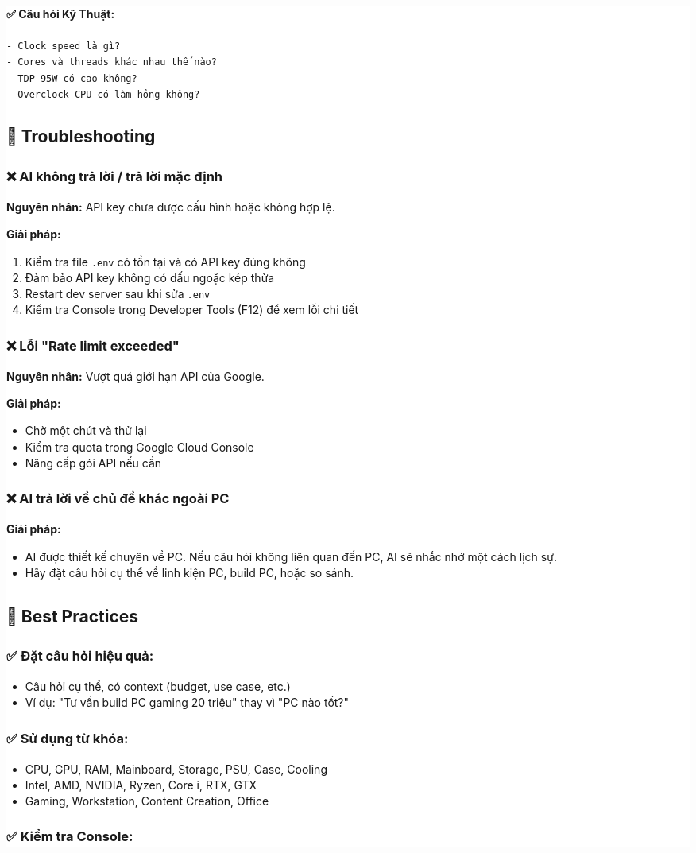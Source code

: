 #### ✅ **Câu hỏi Kỹ Thuật:**

```
- Clock speed là gì?
- Cores và threads khác nhau thế nào?
- TDP 95W có cao không?
- Overclock CPU có làm hỏng không?
```

## 🔧 Troubleshooting

### ❌ **AI không trả lời / trả lời mặc định**

**Nguyên nhân:** API key chưa được cấu hình hoặc không hợp lệ.

**Giải pháp:**

1. Kiểm tra file `.env` có tồn tại và có API key đúng không
2. Đảm bảo API key không có dấu ngoặc kép thừa
3. Restart dev server sau khi sửa `.env`
4. Kiểm tra Console trong Developer Tools (F12) để xem lỗi chi tiết

### ❌ **Lỗi "Rate limit exceeded"**

**Nguyên nhân:** Vượt quá giới hạn API của Google.

**Giải pháp:**

- Chờ một chút và thử lại
- Kiểm tra quota trong Google Cloud Console
- Nâng cấp gói API nếu cần

### ❌ **AI trả lời về chủ đề khác ngoài PC**

**Giải pháp:**

- AI được thiết kế chuyên về PC. Nếu câu hỏi không liên quan đến PC, AI sẽ nhắc nhở một cách lịch sự.
- Hãy đặt câu hỏi cụ thể về linh kiện PC, build PC, hoặc so sánh.

## 🎯 Best Practices

### ✅ **Đặt câu hỏi hiệu quả:**

- Câu hỏi cụ thể, có context (budget, use case, etc.)
- Ví dụ: "Tư vấn build PC gaming 20 triệu" thay vì "PC nào tốt?"

### ✅ **Sử dụng từ khóa:**

- CPU, GPU, RAM, Mainboard, Storage, PSU, Case, Cooling
- Intel, AMD, NVIDIA, Ryzen, Core i, RTX, GTX
- Gaming, Workstation, Content Creation, Office

### ✅ **Kiểm tra Console:**
